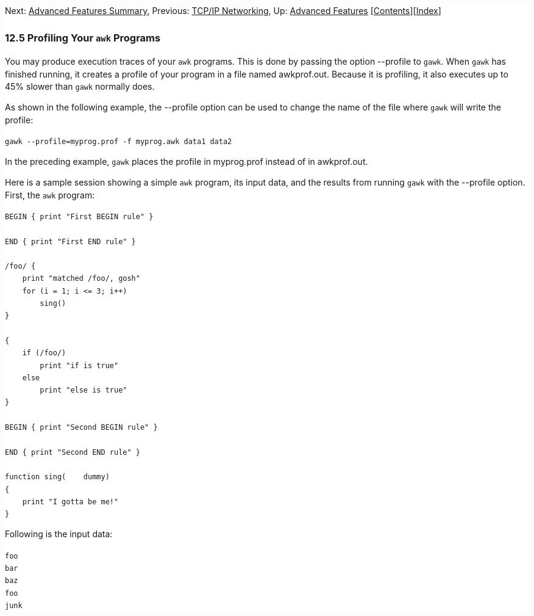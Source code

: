 
Next: [Advanced Features Summary](#Advanced-Features-Summary), Previous: [TCP/IP Networking](#TCP_002fIP-Networking), Up: [Advanced Features](#Advanced-Features)   [[Contents](#SEC_Contents)][[Index](#Index)]

### 12.5 Profiling Your `awk` Programs

You may produce execution traces of your `awk` programs.
This is done by passing the option --profile to `gawk`.
When `gawk` has finished running, it creates a profile of your program in a file
named awkprof.out. Because it is profiling, it also executes up to 45% slower than
`gawk` normally does.

As shown in the following example,
the --profile option can be used to change the name of the file
where `gawk` will write the profile:

    gawk --profile=myprog.prof -f myprog.awk data1 data2
    

In the preceding example, `gawk` places the profile in
myprog.prof instead of in awkprof.out.

Here is a sample session showing a simple `awk` program,
its input data, and the results from running `gawk` with the
--profile option.  First, the `awk` program:

    BEGIN { print "First BEGIN rule" }
    
    END { print "First END rule" }
    
    /foo/ {
        print "matched /foo/, gosh"
        for (i = 1; i <= 3; i++)
            sing()
    }
    
    {
        if (/foo/)
            print "if is true"
        else
            print "else is true"
    }
    
    BEGIN { print "Second BEGIN rule" }
    
    END { print "Second END rule" }
    
    function sing(    dummy)
    {
        print "I gotta be me!"
    }
    

Following is the input data:

    foo
    bar
    baz
    foo
    junk
    